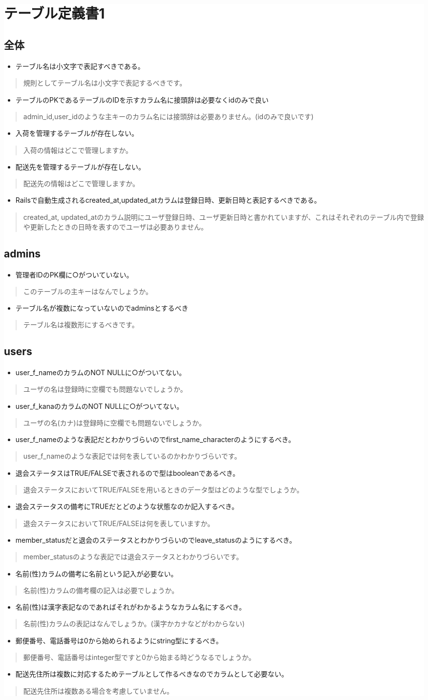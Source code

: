 # テーブル定義書1
## 全体
- テーブル名は小文字で表記すべきである。
 > 規則としてテーブル名は小文字で表記するべきです。

- テーブルのPKであるテーブルのIDを示すカラム名に接頭辞は必要なくidのみで良い
 > admin_id,user_idのような主キーのカラム名には接頭辞は必要ありません。(idのみで良いです)

- 入荷を管理するテーブルが存在しない。
 > 入荷の情報はどこで管理しますか。

- 配送先を管理するテーブルが存在しない。
 > 配送先の情報はどこで管理しますか。

- Railsで自動生成されるcreated_at,updated_atカラムは登録日時、更新日時と表記するべきである。
 > created_at, updated_atのカラム説明にユーザ登録日時、ユーザ更新日時と書かれていますが、これはそれぞれのテーブル内で登録や更新したときの日時を表すのでユーザは必要ありません。

## admins
- 管理者IDのPK欄に○がついていない。
 > このテーブルの主キーはなんでしょうか。

- テーブル名が複数になっていないのでadminsとするべき
 > テーブル名は複数形にするべきです。

## users
- user_f_nameのカラムのNOT NULLに○がついてない。
 > ユーザの名は登録時に空欄でも問題ないでしょうか。

- user_f_kanaのカラムのNOT NULLに○がついてない。
 > ユーザの名(カナ)は登録時に空欄でも問題ないでしょうか。

- user_f_nameのような表記だとわかりづらいのでfirst_name_characterのようにするべき。
 > user_f_nameのような表記では何を表しているのかわかりづらいです。

- 退会ステータスはTRUE/FALSEで表されるので型はbooleanであるべき。
 > 退会ステータスにおいてTRUE/FALSEを用いるときのデータ型はどのような型でしょうか。

- 退会ステータスの備考にTRUEだとどのような状態なのか記入するべき。
 > 退会ステータスにおいてTRUE/FALSEは何を表していますか。

- member_statusだと退会のステータスとわかりづらいのでleave_statusのようにするべき。
 > member_statusのような表記では退会ステータスとわかりづらいです。

- 名前(性)カラムの備考に名前という記入が必要ない。
 > 名前(性)カラムの備考欄の記入は必要でしょうか。

- 名前(性)は漢字表記なのであればそれがわかるようなカラム名にするべき。
 > 名前(性)カラムの表記はなんでしょうか。(漢字かカナなどがわからない)

- 郵便番号、電話番号は0から始められるようにstring型にするべき。
 > 郵便番号、電話番号はinteger型ですと0から始まる時どうなるでしょうか。

- 配送先住所は複数に対応するためテーブルとして作るべきなのでカラムとして必要ない。
 > 配送先住所は複数ある場合を考慮していません。
